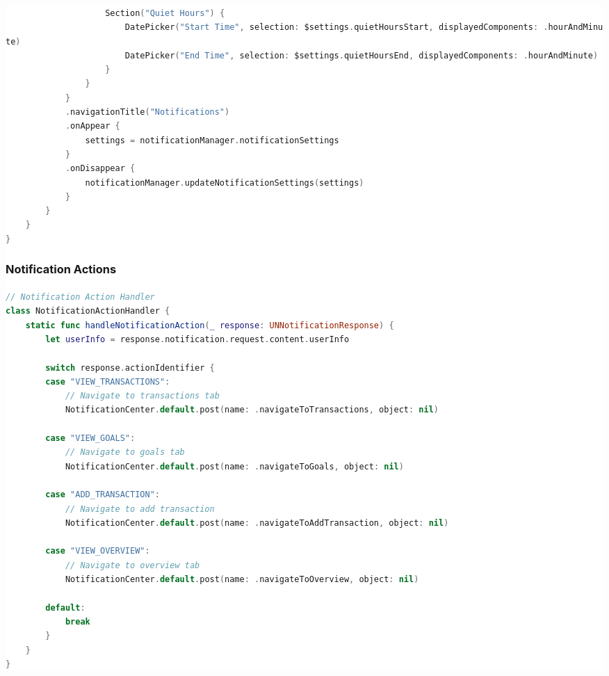 ```swift
                    Section("Quiet Hours") {
                        DatePicker("Start Time", selection: $settings.quietHoursStart, displayedComponents: .hourAndMinute)
                        DatePicker("End Time", selection: $settings.quietHoursEnd, displayedComponents: .hourAndMinute)
                    }
                }
            }
            .navigationTitle("Notifications")
            .onAppear {
                settings = notificationManager.notificationSettings
            }
            .onDisappear {
                notificationManager.updateNotificationSettings(settings)
            }
        }
    }
}
```

### Notification Actions
```swift
// Notification Action Handler
class NotificationActionHandler {
    static func handleNotificationAction(_ response: UNNotificationResponse) {
        let userInfo = response.notification.request.content.userInfo
        
        switch response.actionIdentifier {
        case "VIEW_TRANSACTIONS":
            // Navigate to transactions tab
            NotificationCenter.default.post(name: .navigateToTransactions, object: nil)
            
        case "VIEW_GOALS":
            // Navigate to goals tab
            NotificationCenter.default.post(name: .navigateToGoals, object: nil)
            
        case "ADD_TRANSACTION":
            // Navigate to add transaction
            NotificationCenter.default.post(name: .navigateToAddTransaction, object: nil)
            
        case "VIEW_OVERVIEW":
            // Navigate to overview tab
            NotificationCenter.default.post(name: .navigateToOverview, object: nil)
            
        default:
            break
        }
    }
}
```
